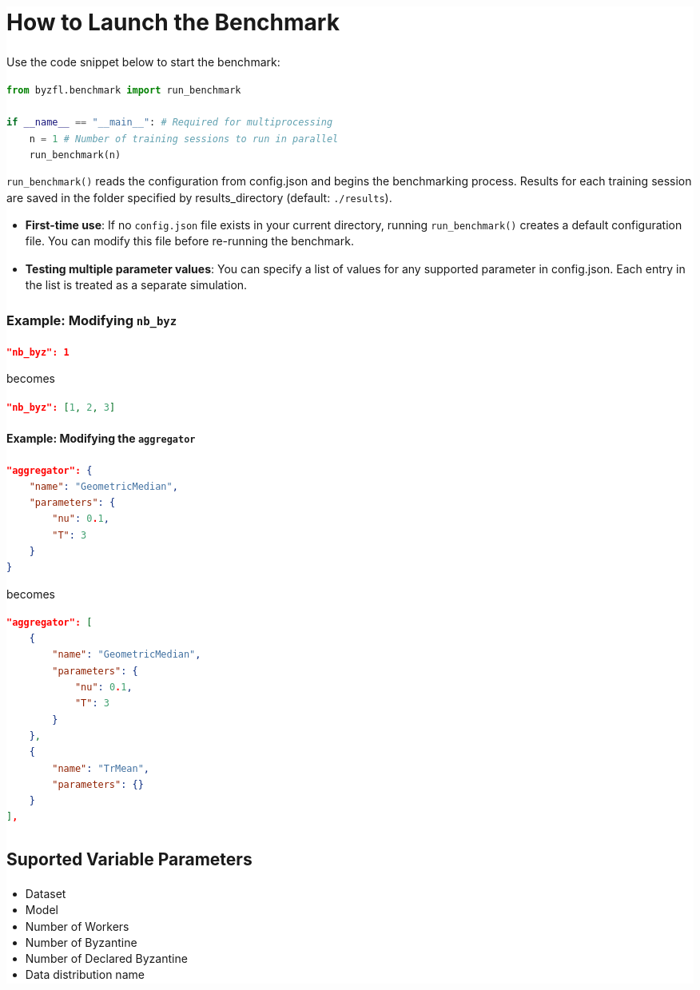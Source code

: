 
# How to Launch the Benchmark
Use the code snippet below to start the benchmark:

```python
from byzfl.benchmark import run_benchmark

if __name__ == "__main__": # Required for multiprocessing
    n = 1 # Number of training sessions to run in parallel
    run_benchmark(n)
```

`run_benchmark()` reads the configuration from config.json and begins the benchmarking process. Results for each training session are saved in the folder specified by results_directory (default: `./results`).

- **First-time use**: If no `config.json` file exists in your current directory, running `run_benchmark()` creates a default configuration file. You can modify this file before re-running the benchmark.

- **Testing multiple parameter values**: You can specify a list of values for any supported parameter in config.json. Each entry in the list is treated as a separate simulation.

### Example: Modifying `nb_byz`
```json
"nb_byz": 1
```
becomes
```json
"nb_byz": [1, 2, 3]
```
#### Example: Modifying the `aggregator`
```json
"aggregator": {
    "name": "GeometricMedian",
    "parameters": {
        "nu": 0.1,
        "T": 3
    }
}
```
becomes
```json
"aggregator": [
    {
        "name": "GeometricMedian",
        "parameters": {
            "nu": 0.1,
            "T": 3
        }
    },
    {
        "name": "TrMean",
        "parameters": {}
    }
],
```
##  Suported Variable Parameters
- Dataset
- Model
- Number of Workers
- Number of Byzantine
- Number of Declared Byzantine
- Data distribution name
